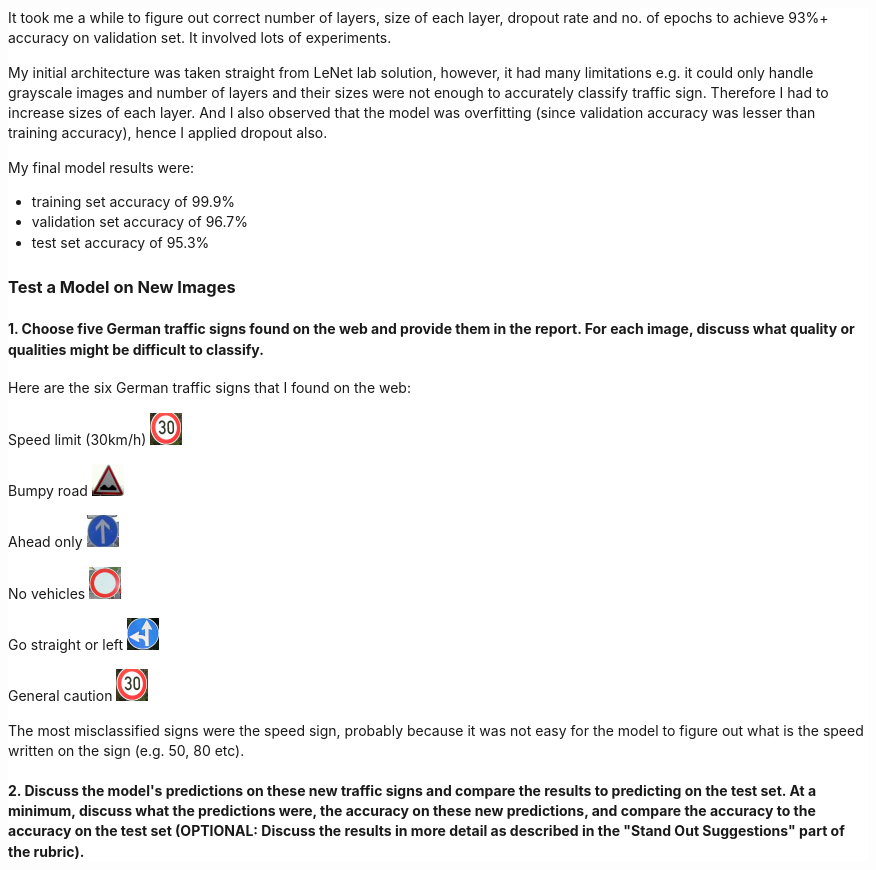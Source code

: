 It took me a while to figure out correct number of layers, size of each layer, dropout rate and no. of epochs to achieve 93%+ accuracy on validation set. It involved lots of experiments.

My initial architecture was taken straight from LeNet lab solution, however, it had many limitations e.g. it could only handle grayscale images and number of layers and their sizes were not enough to accurately classify traffic sign. Therefore I had to increase sizes of each layer. And I also observed that the model was overfitting (since validation accuracy was lesser than training accuracy), hence I applied dropout also.

My final model results were:
* training set accuracy of 99.9%
* validation set accuracy of 96.7% 
* test set accuracy of 95.3%


### Test a Model on New Images

#### 1. Choose five German traffic signs found on the web and provide them in the report. For each image, discuss what quality or qualities might be difficult to classify.

Here are the six German traffic signs that I found on the web:

Speed limit (30km/h)
![Speed limit (30km/h)][1.png]

Bumpy road
![Bumpy road][2.png]

Ahead only
![Ahead only][3.png]

No vehicles
![No vehicles][4.png]

Go straight or left
![Go straight or left][5.png]

General caution
![General caution][1.png]


The most misclassified signs were the speed sign, probably because it was not easy for the model to figure out what is the speed written on the sign (e.g. 50, 80 etc).


#### 2. Discuss the model's predictions on these new traffic signs and compare the results to predicting on the test set. At a minimum, discuss what the predictions were, the accuracy on these new predictions, and compare the accuracy to the accuracy on the test set (OPTIONAL: Discuss the results in more detail as described in the "Stand Out Suggestions" part of the rubric).


[//]: # (Image References)
[pc]: ./projectGraphsAndImages/pieChart.png "Relative sizes of Training, Validation and Test sets"
[fdi]: ./projectGraphsAndImages/fdi.png "Frequency Distribution of Training, Validation and Test sets"
[fdr]: ./projectGraphsAndImages/fdr.png "Relative Distribution of Training, Validation and Test sets"
[nsigns]: ./projectGraphsAndImages/newsigns.png "New Test Signs from Web"
[aftertraining]: ./projectGraphsAndImages/aftertraining.png "Validation and Training Accuracies at each epoch"
[1.png]: ./newSignImages/1.png
[2.png]: ./newSignImages/2.png
[3.png]: ./newSignImages/3.png
[4.png]: ./newSignImages/4.png
[5.png]: ./newSignImages/5.png
[6.png]: ./newSignImages/6.png